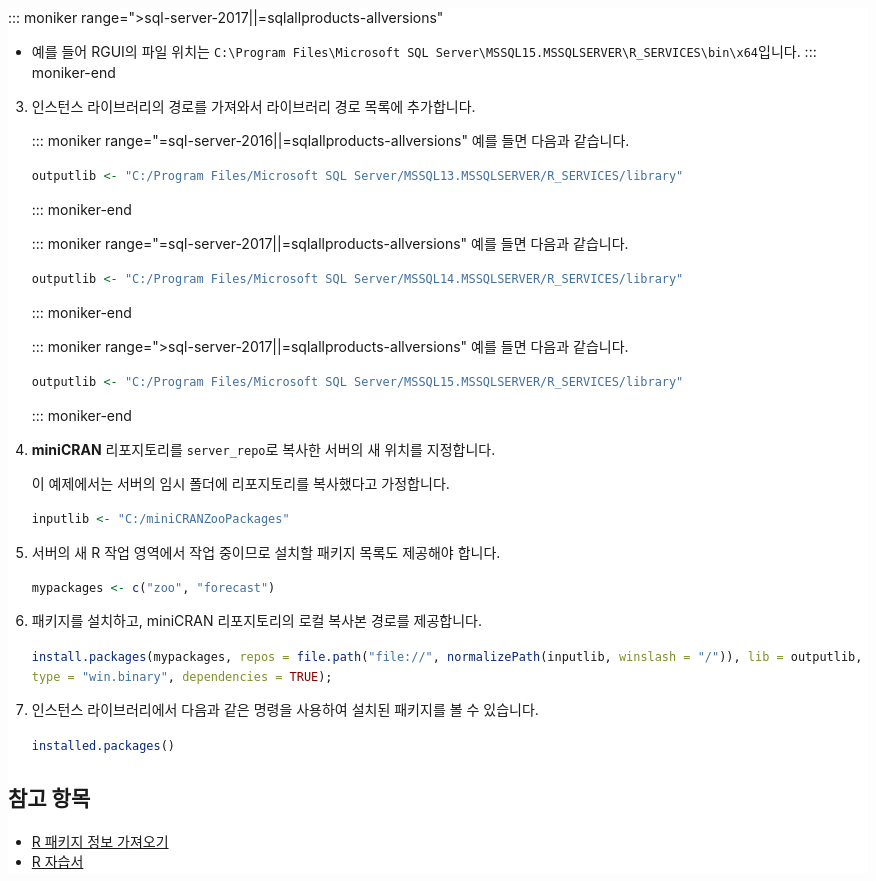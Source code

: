    ::: moniker range=">sql-server-2017||=sqlallproducts-allversions"
   - 예를 들어 RGUI의 파일 위치는 `C:\Program Files\Microsoft SQL Server\MSSQL15.MSSQLSERVER\R_SERVICES\bin\x64`입니다.
   ::: moniker-end

3. 인스턴스 라이브러리의 경로를 가져와서 라이브러리 경로 목록에 추가합니다.

   ::: moniker range="=sql-server-2016||=sqlallproducts-allversions"
   예를 들면 다음과 같습니다.

   ```R
   outputlib <- "C:/Program Files/Microsoft SQL Server/MSSQL13.MSSQLSERVER/R_SERVICES/library"
   ```

   ::: moniker-end

   ::: moniker range="=sql-server-2017||=sqlallproducts-allversions"
   예를 들면 다음과 같습니다.

   ```R
   outputlib <- "C:/Program Files/Microsoft SQL Server/MSSQL14.MSSQLSERVER/R_SERVICES/library"
   ```

   ::: moniker-end

   ::: moniker range=">sql-server-2017||=sqlallproducts-allversions"
   예를 들면 다음과 같습니다.

   ```R
   outputlib <- "C:/Program Files/Microsoft SQL Server/MSSQL15.MSSQLSERVER/R_SERVICES/library"
   ```

   ::: moniker-end

4. **miniCRAN** 리포지토리를 `server_repo`로 복사한 서버의 새 위치를 지정합니다.

    이 예제에서는 서버의 임시 폴더에 리포지토리를 복사했다고 가정합니다.

    ```R
    inputlib <- "C:/miniCRANZooPackages"
    ```

5. 서버의 새 R 작업 영역에서 작업 중이므로 설치할 패키지 목록도 제공해야 합니다.

    ```R
    mypackages <- c("zoo", "forecast")
    ```

6. 패키지를 설치하고, miniCRAN 리포지토리의 로컬 복사본 경로를 제공합니다.

    ```R
    install.packages(mypackages, repos = file.path("file://", normalizePath(inputlib, winslash = "/")), lib = outputlib, type = "win.binary", dependencies = TRUE);
    ```

7. 인스턴스 라이브러리에서 다음과 같은 명령을 사용하여 설치된 패키지를 볼 수 있습니다.

    ```R
    installed.packages()
    ```

## <a name="see-also"></a>참고 항목

+ [R 패키지 정보 가져오기](../package-management/r-package-information.md)
+ [R 자습서](../tutorials/r-tutorials.md)